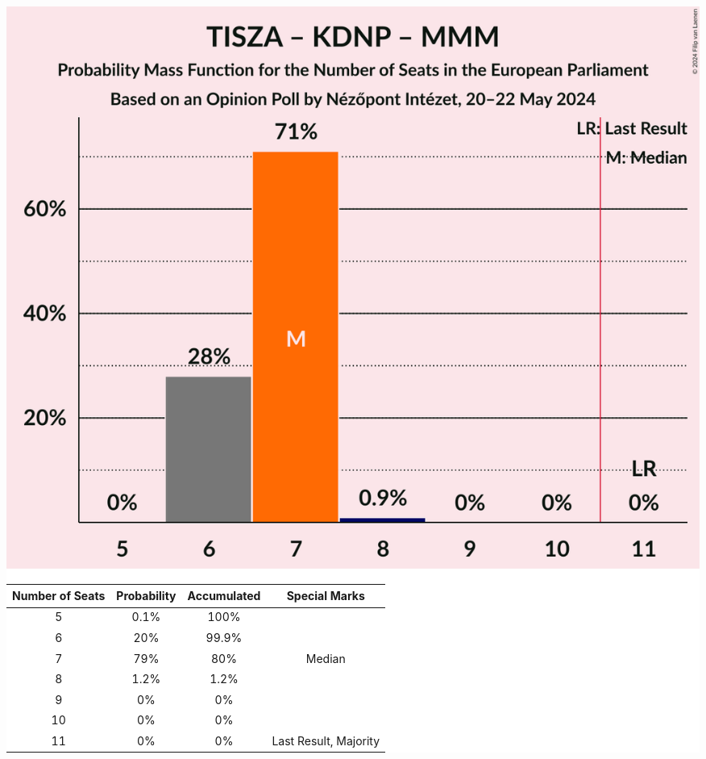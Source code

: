 ![Graph with seats probability mass function not yet produced](2024-05-22-NézőpontIntézet-coalitions-seats-pmf-tisza–kdnp–mmm.png "Seats Probability Mass Function")

| Number of Seats | Probability | Accumulated | Special Marks |
|:---------------:|:-----------:|:-----------:|:-------------:|
| 5 | 0.1% | 100% |  |
| 6 | 20% | 99.9% |  |
| 7 | 79% | 80% | Median |
| 8 | 1.2% | 1.2% |  |
| 9 | 0% | 0% |  |
| 10 | 0% | 0% |  |
| 11 | 0% | 0% | Last Result, Majority |
